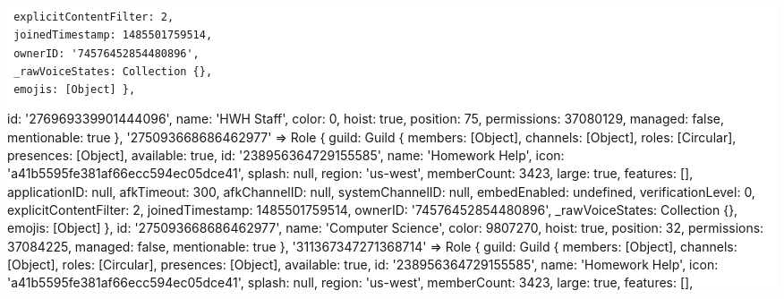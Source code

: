      explicitContentFilter: 2,
     joinedTimestamp: 1485501759514,
     ownerID: '74576452854480896',
     _rawVoiceStates: Collection {},
     emojis: [Object] },
  id: '276969339901444096',
  name: 'HWH Staff',
  color: 0,
  hoist: true,
  position: 75,
  permissions: 37080129,
  managed: false,
  mentionable: true },
  '275093668686462977' => Role {
  guild:
   Guild {
     members: [Object],
     channels: [Object],
     roles: [Circular],
     presences: [Object],
     available: true,
     id: '238956364729155585',
     name: 'Homework Help',
     icon: 'a41b5595fe381af66ecc594ec05dce41',
     splash: null,
     region: 'us-west',
     memberCount: 3423,
     large: true,
     features: [],
     applicationID: null,
     afkTimeout: 300,
     afkChannelID: null,
     systemChannelID: null,
     embedEnabled: undefined,
     verificationLevel: 0,
     explicitContentFilter: 2,
     joinedTimestamp: 1485501759514,
     ownerID: '74576452854480896',
     _rawVoiceStates: Collection {},
     emojis: [Object] },
  id: '275093668686462977',
  name: 'Computer Science',
  color: 9807270,
  hoist: true,
  position: 32,
  permissions: 37084225,
  managed: false,
  mentionable: true },
  '311367347271368714' => Role {
  guild:
   Guild {
     members: [Object],
     channels: [Object],
     roles: [Circular],
     presences: [Object],
     available: true,
     id: '238956364729155585',
     name: 'Homework Help',
     icon: 'a41b5595fe381af66ecc594ec05dce41',
     splash: null,
     region: 'us-west',
     memberCount: 3423,
     large: true,
     features: [],